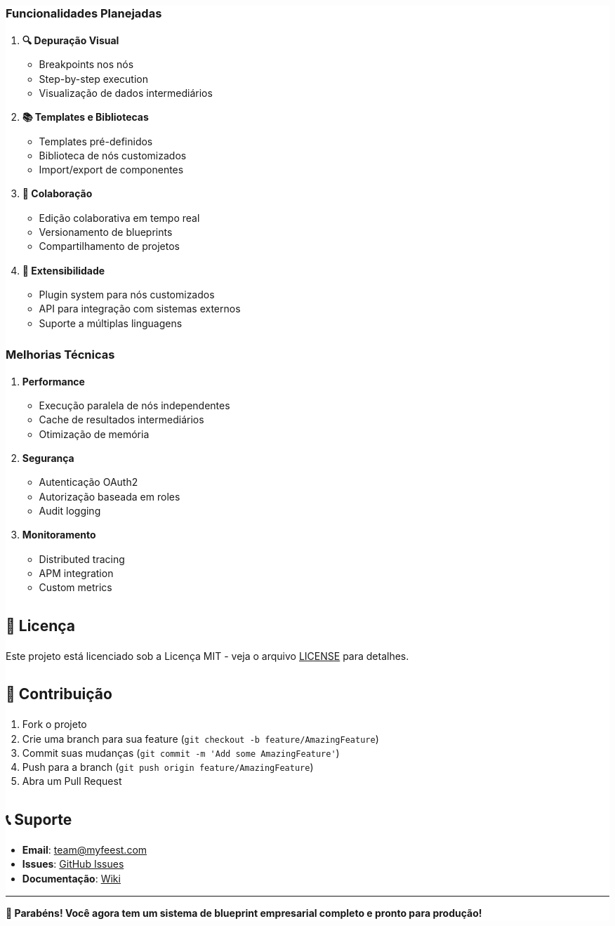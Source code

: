 ### **Funcionalidades Planejadas**

1. **🔍 Depuração Visual**
   - Breakpoints nos nós
   - Step-by-step execution
   - Visualização de dados intermediários

2. **📚 Templates e Bibliotecas**
   - Templates pré-definidos
   - Biblioteca de nós customizados
   - Import/export de componentes

3. **👥 Colaboração**
   - Edição colaborativa em tempo real
   - Versionamento de blueprints
   - Compartilhamento de projetos

4. **🔧 Extensibilidade**
   - Plugin system para nós customizados
   - API para integração com sistemas externos
   - Suporte a múltiplas linguagens

### **Melhorias Técnicas**

1. **Performance**
   - Execução paralela de nós independentes
   - Cache de resultados intermediários
   - Otimização de memória

2. **Segurança**
   - Autenticação OAuth2
   - Autorização baseada em roles
   - Audit logging

3. **Monitoramento**
   - Distributed tracing
   - APM integration
   - Custom metrics

## 📄 **Licença**

Este projeto está licenciado sob a Licença MIT - veja o arquivo [LICENSE](LICENSE) para detalhes.

## 🤝 **Contribuição**

1. Fork o projeto
2. Crie uma branch para sua feature (`git checkout -b feature/AmazingFeature`)
3. Commit suas mudanças (`git commit -m 'Add some AmazingFeature'`)
4. Push para a branch (`git push origin feature/AmazingFeature`)
5. Abra um Pull Request

## 📞 **Suporte**

- **Email**: team@myfeest.com
- **Issues**: [GitHub Issues](https://github.com/myfeest/blueprint-system/issues)
- **Documentação**: [Wiki](https://github.com/myfeest/blueprint-system/wiki)

---

**🎉 Parabéns! Você agora tem um sistema de blueprint empresarial completo e pronto para produção!** 